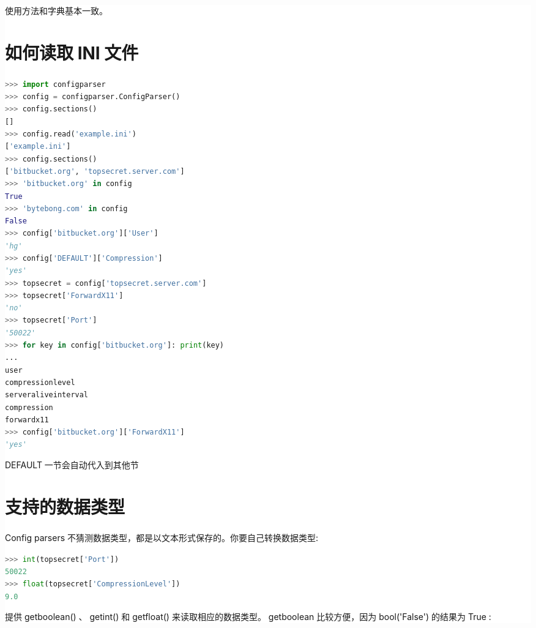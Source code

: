 使用方法和字典基本一致。

# 如何读取 INI 文件

```python
>>> import configparser
>>> config = configparser.ConfigParser()
>>> config.sections()
[]
>>> config.read('example.ini')
['example.ini']
>>> config.sections()
['bitbucket.org', 'topsecret.server.com']
>>> 'bitbucket.org' in config
True
>>> 'bytebong.com' in config
False
>>> config['bitbucket.org']['User']
'hg'
>>> config['DEFAULT']['Compression']
'yes'
>>> topsecret = config['topsecret.server.com']
>>> topsecret['ForwardX11']
'no'
>>> topsecret['Port']
'50022'
>>> for key in config['bitbucket.org']: print(key)
...
user
compressionlevel
serveraliveinterval
compression
forwardx11
>>> config['bitbucket.org']['ForwardX11']
'yes'
```

DEFAULT 一节会自动代入到其他节

# 支持的数据类型

Config parsers
不猜测数据类型，都是以文本形式保存的。你要自己转换数据类型:
```python
>>> int(topsecret['Port'])
50022
>>> float(topsecret['CompressionLevel'])
9.0
```

提供 getboolean() 、 getint() 和 getfloat() 来读取相应的数据类型。
getboolean 比较方便，因为 bool('False') 的结果为 True :
